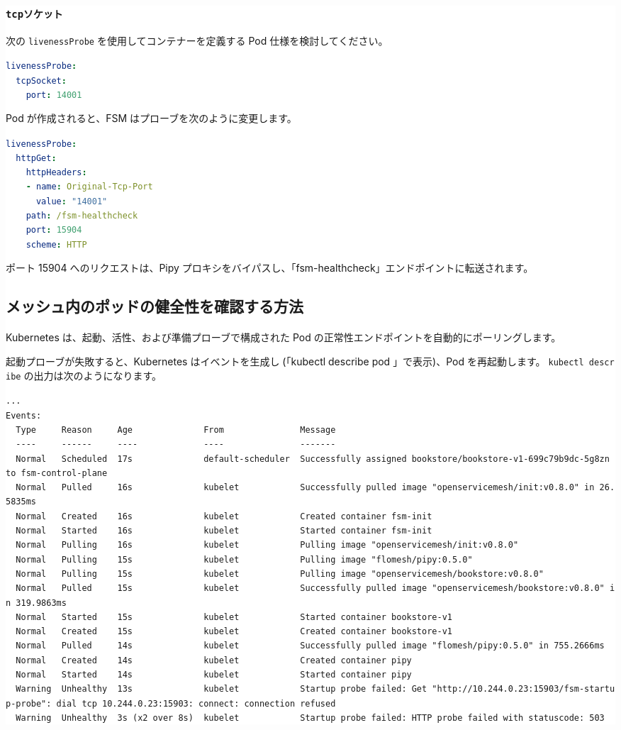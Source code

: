 ### `tcpソケット`

次の `livenessProbe` を使用してコンテナーを定義する Pod 仕様を検討してください。

```yaml
livenessProbe:
  tcpSocket:
    port: 14001
```

Pod が作成されると、FSM はプローブを次のように変更します。

```yaml
livenessProbe:
  httpGet:
    httpHeaders:
    - name: Original-Tcp-Port
      value: "14001"
    path: /fsm-healthcheck
    port: 15904
    scheme: HTTP
```

ポート 15904 へのリクエストは、Pipy プロキシをバイパスし、「fsm-healthcheck」エンドポイントに転送されます。

## メッシュ内のポッドの健全性を確認する方法

Kubernetes は、起動、活性、および準備プローブで構成された Pod の正常性エンドポイントを自動的にポーリングします。

起動プローブが失敗すると、Kubernetes はイベントを生成し (「kubectl describe pod <pod name>」で表示)、Pod を再起動します。 `kubectl describe` の出力は次のようになります。

```console
...
Events:
  Type     Reason     Age              From               Message
  ----     ------     ----             ----               -------
  Normal   Scheduled  17s              default-scheduler  Successfully assigned bookstore/bookstore-v1-699c79b9dc-5g8zn to fsm-control-plane
  Normal   Pulled     16s              kubelet            Successfully pulled image "openservicemesh/init:v0.8.0" in 26.5835ms
  Normal   Created    16s              kubelet            Created container fsm-init
  Normal   Started    16s              kubelet            Started container fsm-init
  Normal   Pulling    16s              kubelet            Pulling image "openservicemesh/init:v0.8.0"
  Normal   Pulling    15s              kubelet            Pulling image "flomesh/pipy:0.5.0"
  Normal   Pulling    15s              kubelet            Pulling image "openservicemesh/bookstore:v0.8.0"
  Normal   Pulled     15s              kubelet            Successfully pulled image "openservicemesh/bookstore:v0.8.0" in 319.9863ms
  Normal   Started    15s              kubelet            Started container bookstore-v1
  Normal   Created    15s              kubelet            Created container bookstore-v1
  Normal   Pulled     14s              kubelet            Successfully pulled image "flomesh/pipy:0.5.0" in 755.2666ms
  Normal   Created    14s              kubelet            Created container pipy
  Normal   Started    14s              kubelet            Started container pipy
  Warning  Unhealthy  13s              kubelet            Startup probe failed: Get "http://10.244.0.23:15903/fsm-startup-probe": dial tcp 10.244.0.23:15903: connect: connection refused
  Warning  Unhealthy  3s (x2 over 8s)  kubelet            Startup probe failed: HTTP probe failed with statuscode: 503
```
